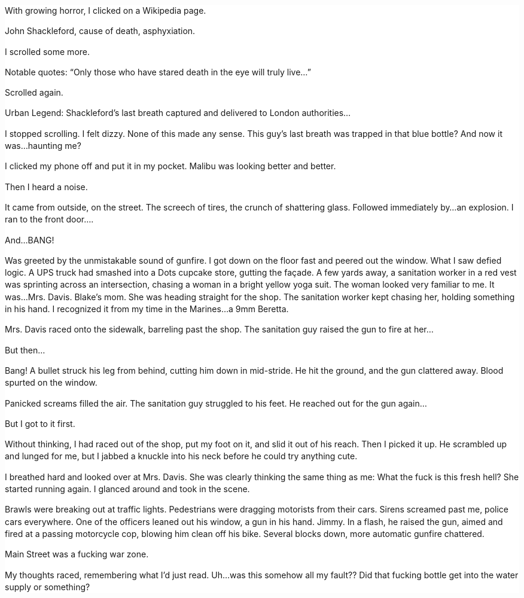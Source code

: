 With growing horror, I clicked on a Wikipedia page.
  
John Shackleford, cause of death, asphyxiation. 
  
I scrolled some more.
  
Notable quotes: “Only those who have stared death in the eye will truly live…”
  
Scrolled again.
  
Urban Legend: Shackleford’s last breath captured and delivered to London authorities… 
  
I stopped scrolling. I felt dizzy. None of this made any sense. This guy’s last breath was trapped in that blue bottle? And now it was…haunting me?
  
I clicked my phone off and put it in my pocket. Malibu was looking better and better.
  
Then I heard a noise.
  
It came from outside, on the street. The screech of tires, the crunch of shattering glass. Followed immediately by…an explosion. I ran to the front door….
  
And…BANG!
  
Was greeted by the unmistakable sound of gunfire. I got down on the floor fast and peered out the window. What I saw defied logic. A UPS truck had smashed into a Dots cupcake store, gutting the façade. A few yards away, a sanitation worker in a red vest was sprinting across an intersection, chasing a woman in a bright yellow yoga suit. The woman looked very familiar to me. It was…Mrs. Davis. Blake’s mom. She was heading straight for the shop. The sanitation worker kept chasing her, holding something in his hand. I recognized it from my time in the Marines…a 9mm Beretta. 
  
Mrs. Davis raced onto the sidewalk, barreling past the shop. The sanitation guy raised the gun to fire at her…
  
But then…
  
Bang! A bullet struck his leg from behind, cutting him down in mid-stride. He hit the ground, and the gun clattered away. Blood spurted on the window. 
  
Panicked screams filled the air. The sanitation guy struggled to his feet. He reached out for the gun again…
  
But I got to it first. 
  
Without thinking, I had raced out of the shop, put my foot on it, and slid it out of his reach. Then I picked it up. He scrambled up and lunged for me, but I jabbed a knuckle into his neck before he could try anything cute. 
  
I breathed hard and looked over at Mrs. Davis. She was clearly thinking the same thing as me: What the fuck is this fresh hell? She started running again. I glanced around and took in the scene. 
  
Brawls were breaking out at traffic lights. Pedestrians were dragging motorists from their cars. Sirens screamed past me, police cars everywhere. One of the officers leaned out his window, a gun in his hand. Jimmy. In a flash, he raised the gun, aimed and fired at a passing motorcycle cop, blowing him clean off his bike. Several blocks down, more automatic gunfire chattered. 
  
Main Street was a fucking war zone.
  
My thoughts raced, remembering what I’d just read. Uh…was this somehow all my fault?? Did that fucking bottle get into the water supply or something? 
  